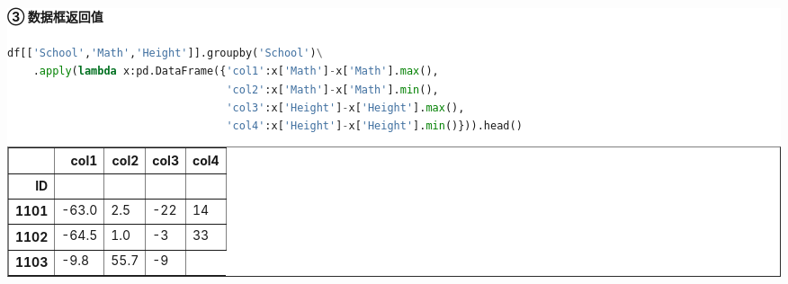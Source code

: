 


#### ③ 数据框返回值


```python
df[['School','Math','Height']].groupby('School')\
    .apply(lambda x:pd.DataFrame({'col1':x['Math']-x['Math'].max(),
                                  'col2':x['Math']-x['Math'].min(),
                                  'col3':x['Height']-x['Height'].max(),
                                  'col4':x['Height']-x['Height'].min()})).head()
```




<div>
<style scoped>
    .dataframe tbody tr th:only-of-type {
        vertical-align: middle;
    }

    .dataframe tbody tr th {
        vertical-align: top;
    }

    .dataframe thead th {
        text-align: right;
    }
</style>
<table border="1" class="dataframe">
  <thead>
    <tr style="text-align: right;">
      <th></th>
      <th>col1</th>
      <th>col2</th>
      <th>col3</th>
      <th>col4</th>
    </tr>
    <tr>
      <th>ID</th>
      <th></th>
      <th></th>
      <th></th>
      <th></th>
    </tr>
  </thead>
  <tbody>
    <tr>
      <th>1101</th>
      <td>-63.0</td>
      <td>2.5</td>
      <td>-22</td>
      <td>14</td>
    </tr>
    <tr>
      <th>1102</th>
      <td>-64.5</td>
      <td>1.0</td>
      <td>-3</td>
      <td>33</td>
    </tr>
    <tr>
      <th>1103</th>
      <td>-9.8</td>
      <td>55.7</td>
      <td>-9</td>